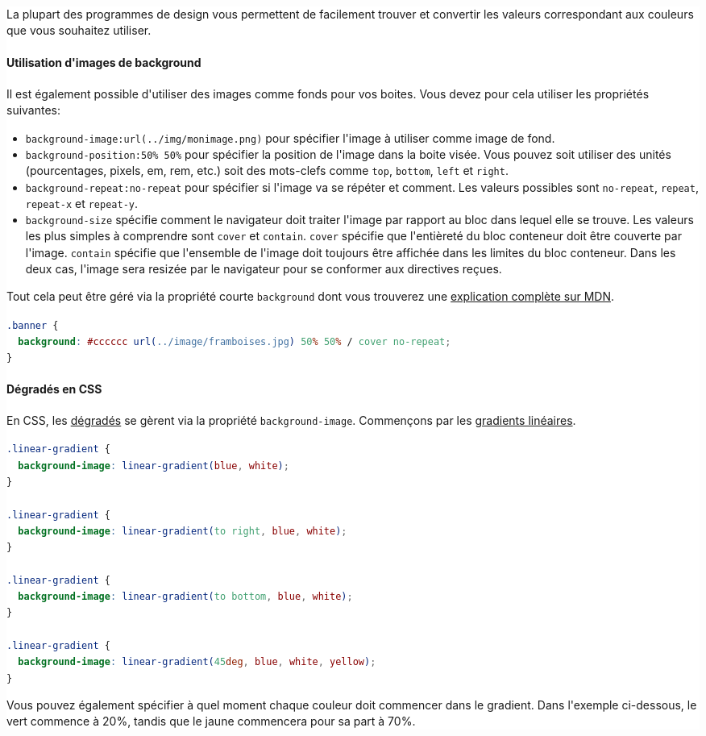 La plupart des programmes de design vous permettent de facilement trouver et convertir les valeurs correspondant aux couleurs que vous souhaitez utiliser.

#### Utilisation d'images de background

Il est également possible d'utiliser des images comme fonds pour vos boites. Vous devez pour cela utiliser les propriétés suivantes:

- `background-image:url(../img/monimage.png)` pour spécifier l'image à utiliser comme image de fond.
- `background-position:50% 50%` pour spécifier la position de l'image dans la boite visée. Vous pouvez soit utiliser des unités (pourcentages, pixels, em, rem, etc.) soit des mots-clefs comme `top`, `bottom`, `left` et `right`.
- `background-repeat:no-repeat` pour spécifier si l'image va se répéter et comment. Les valeurs possibles sont `no-repeat`, `repeat`, `repeat-x` et `repeat-y`.
- `background-size` spécifie comment le navigateur doit traiter l'image par rapport au bloc dans lequel elle se trouve. Les valeurs les plus simples à comprendre sont `cover` et `contain`. `cover` spécifie que l'entièreté du bloc conteneur doit être couverte par l'image. `contain` spécifie que l'ensemble de l'image doit toujours être affichée dans les limites du bloc conteneur. Dans les deux cas, l'image sera resizée par le navigateur pour se conformer aux directives reçues.

Tout cela peut être géré via la propriété courte `background` dont vous trouverez une [explication complète sur MDN](https://developer.mozilla.org/en-US/docs/Web/CSS/background).

```css
.banner {
  background: #cccccc url(../image/framboises.jpg) 50% 50% / cover no-repeat;
}
```

#### Dégradés en CSS

En CSS, les [dégradés](https://css-tricks.com/css3-gradients/) se gèrent via la propriété `background-image`. Commençons par les [gradients linéaires](https://developer.mozilla.org/fr/docs/Web/CSS/linear-gradient).

```css
.linear-gradient {
  background-image: linear-gradient(blue, white);
}

.linear-gradient {
  background-image: linear-gradient(to right, blue, white);
}

.linear-gradient {
  background-image: linear-gradient(to bottom, blue, white);
}

.linear-gradient {
  background-image: linear-gradient(45deg, blue, white, yellow);
}
```

Vous pouvez également spécifier à quel moment chaque couleur doit commencer dans le gradient. Dans l'exemple ci-dessous, le vert commence à 20%, tandis que le jaune commencera pour sa part à 70%.
